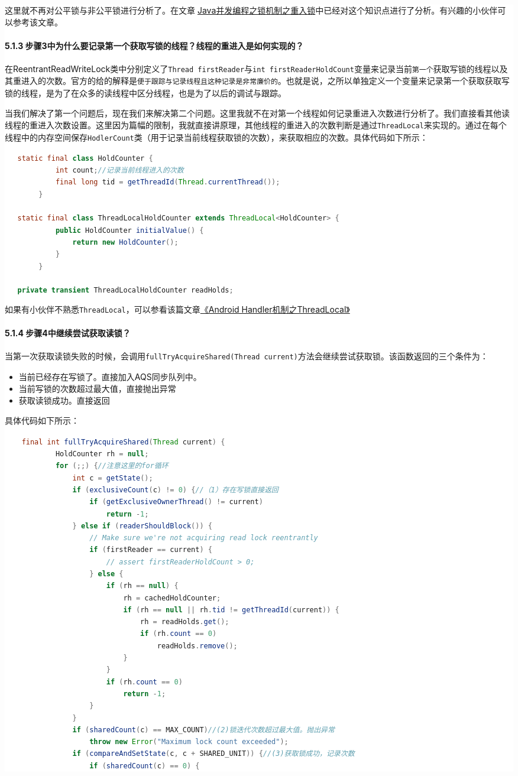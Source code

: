 这里就不再对公平锁与非公平锁进行分析了。在文章 [Java并发编程之锁机制之重入锁](https://juejin.im/post/6844903720099151879)中已经对这个知识点进行了分析。有兴趣的小伙伴可以参考该文章。

#### 5.1.3 步骤3中为什么要记录第一个获取写锁的线程？线程的重进入是如何实现的？

在ReentrantReadWriteLock类中分别定义了`Thread firstReader`与`int firstReaderHoldCount`变量来记录当前`第一个`获取写锁的线程以及其重进入的次数。官方的给的解释是`便于跟踪与记录线程且这种记录是非常廉价的`。也就是说，之所以单独定义一个变量来记录第一个获取获取写锁的线程，是为了在众多的读线程中区分线程，也是为了以后的调试与跟踪。

当我们解决了第一个问题后，现在我们来解决第二个问题。这里我就不在对第一个线程如何记录重进入次数进行分析了。我们直接看其他读线程的重进入次数设置。这里因为篇幅的限制，我就直接讲原理，其他线程的重进入的次数判断是通过`ThreadLocal`来实现的。通过在每个线程中的内存空间保存`HodlerCount`类（用于记录当前线程获取锁的次数），来获取相应的次数。具体代码如下所示：

```java
   static final class HoldCounter {
            int count;//记录当前线程进入的次数
            final long tid = getThreadId(Thread.currentThread());
        }

   static final class ThreadLocalHoldCounter extends ThreadLocal<HoldCounter> {
            public HoldCounter initialValue() {
                return new HoldCounter();
            }
        }

   private transient ThreadLocalHoldCounter readHolds;
```

如果有小伙伴不熟悉`ThreadLocal`，可以参看该篇文章[《Android Handler机制之ThreadLocal》](https://juejin.im/post/6844903683231055880)

#### 5.1.4 步骤4中继续尝试获取读锁？

当第一次获取读锁失败的时候，会调用`fullTryAcquireShared(Thread current)`方法会继续尝试获取锁。该函数返回的三个条件为：

* 当前已经存在写锁了。直接加入AQS同步队列中。
* 当前写锁的次数超过最大值，直接抛出异常
* 获取读锁成功。直接返回

具体代码如下所示：

```java
    final int fullTryAcquireShared(Thread current) {
            HoldCounter rh = null;
            for (;;) {//注意这里的for循环
                int c = getState();
                if (exclusiveCount(c) != 0) {//（1）存在写锁直接返回
                    if (getExclusiveOwnerThread() != current)
                        return -1;
                } else if (readerShouldBlock()) {
                    // Make sure we're not acquiring read lock reentrantly
                    if (firstReader == current) {
                        // assert firstReaderHoldCount > 0;
                    } else {
                        if (rh == null) {
                            rh = cachedHoldCounter;
                            if (rh == null || rh.tid != getThreadId(current)) {
                                rh = readHolds.get();
                                if (rh.count == 0)
                                    readHolds.remove();
                            }
                        }
                        if (rh.count == 0)
                            return -1;
                    }
                }
                if (sharedCount(c) == MAX_COUNT)//(2)锁迭代次数超过最大值。抛出异常
                    throw new Error("Maximum lock count exceeded");
                if (compareAndSetState(c, c + SHARED_UNIT)) {//(3)获取锁成功，记录次数
                    if (sharedCount(c) == 0) {
```